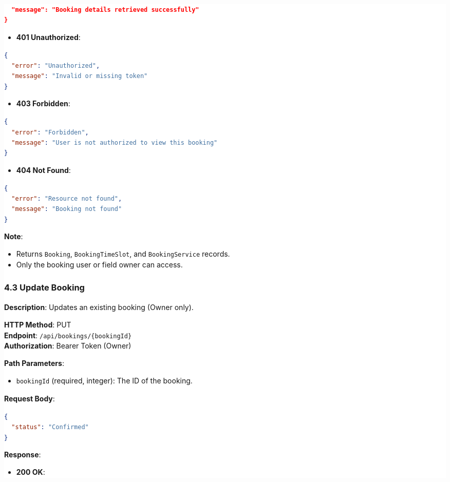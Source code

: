 ```json
  "message": "Booking details retrieved successfully"
}
```

- **401 Unauthorized**:

```json
{
  "error": "Unauthorized",
  "message": "Invalid or missing token"
}
```

- **403 Forbidden**:

```json
{
  "error": "Forbidden",
  "message": "User is not authorized to view this booking"
}
```

- **404 Not Found**:

```json
{
  "error": "Resource not found",
  "message": "Booking not found"
}
```

**Note**:

- Returns `Booking`, `BookingTimeSlot`, and `BookingService` records.
- Only the booking user or field owner can access.

### 4.3 Update Booking

**Description**: Updates an existing booking (Owner only).

**HTTP Method**: PUT  
**Endpoint**: `/api/bookings/{bookingId}`  
**Authorization**: Bearer Token (Owner)

**Path Parameters**:

- `bookingId` (required, integer): The ID of the booking.

**Request Body**:

```json
{
  "status": "Confirmed"
}
```

**Response**:

- **200 OK**:

